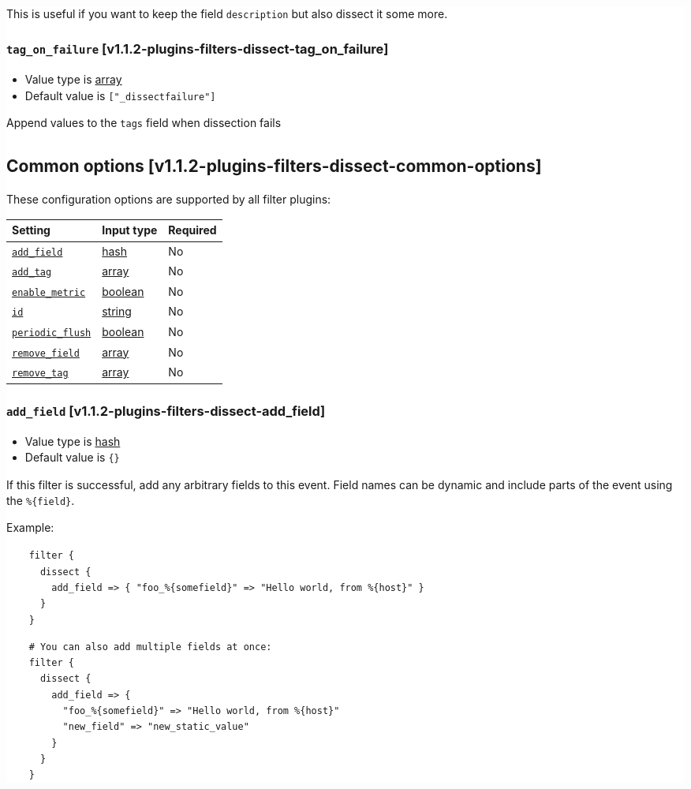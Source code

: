 This is useful if you want to keep the field `description` but also dissect it some more.

### `tag_on_failure` [v1.1.2-plugins-filters-dissect-tag_on_failure]

* Value type is [array](/lsr/value-types.md#array)
* Default value is `["_dissectfailure"]`

Append values to the `tags` field when dissection fails

## Common options [v1.1.2-plugins-filters-dissect-common-options]

These configuration options are supported by all filter plugins:

| Setting | Input type | Required |
| :- | :- | :- |
| [`add_field`](v1-1-2-plugins-filters-dissect.md#v1.1.2-plugins-filters-dissect-add_field) | [hash](/lsr/value-types.md#hash) | No |
| [`add_tag`](v1-1-2-plugins-filters-dissect.md#v1.1.2-plugins-filters-dissect-add_tag) | [array](/lsr/value-types.md#array) | No |
| [`enable_metric`](v1-1-2-plugins-filters-dissect.md#v1.1.2-plugins-filters-dissect-enable_metric) | [boolean](/lsr/value-types.md#boolean) | No |
| [`id`](v1-1-2-plugins-filters-dissect.md#v1.1.2-plugins-filters-dissect-id) | [string](/lsr/value-types.md#string) | No |
| [`periodic_flush`](v1-1-2-plugins-filters-dissect.md#v1.1.2-plugins-filters-dissect-periodic_flush) | [boolean](/lsr/value-types.md#boolean) | No |
| [`remove_field`](v1-1-2-plugins-filters-dissect.md#v1.1.2-plugins-filters-dissect-remove_field) | [array](/lsr/value-types.md#array) | No |
| [`remove_tag`](v1-1-2-plugins-filters-dissect.md#v1.1.2-plugins-filters-dissect-remove_tag) | [array](/lsr/value-types.md#array) | No |

### `add_field` [v1.1.2-plugins-filters-dissect-add_field]

* Value type is [hash](/lsr/value-types.md#hash)
* Default value is `{}`

If this filter is successful, add any arbitrary fields to this event. Field names can be dynamic and include parts of the event using the `%{field}`.

Example:

```
    filter {
      dissect {
        add_field => { "foo_%{somefield}" => "Hello world, from %{host}" }
      }
    }
```

```
    # You can also add multiple fields at once:
    filter {
      dissect {
        add_field => {
          "foo_%{somefield}" => "Hello world, from %{host}"
          "new_field" => "new_static_value"
        }
      }
    }
```
